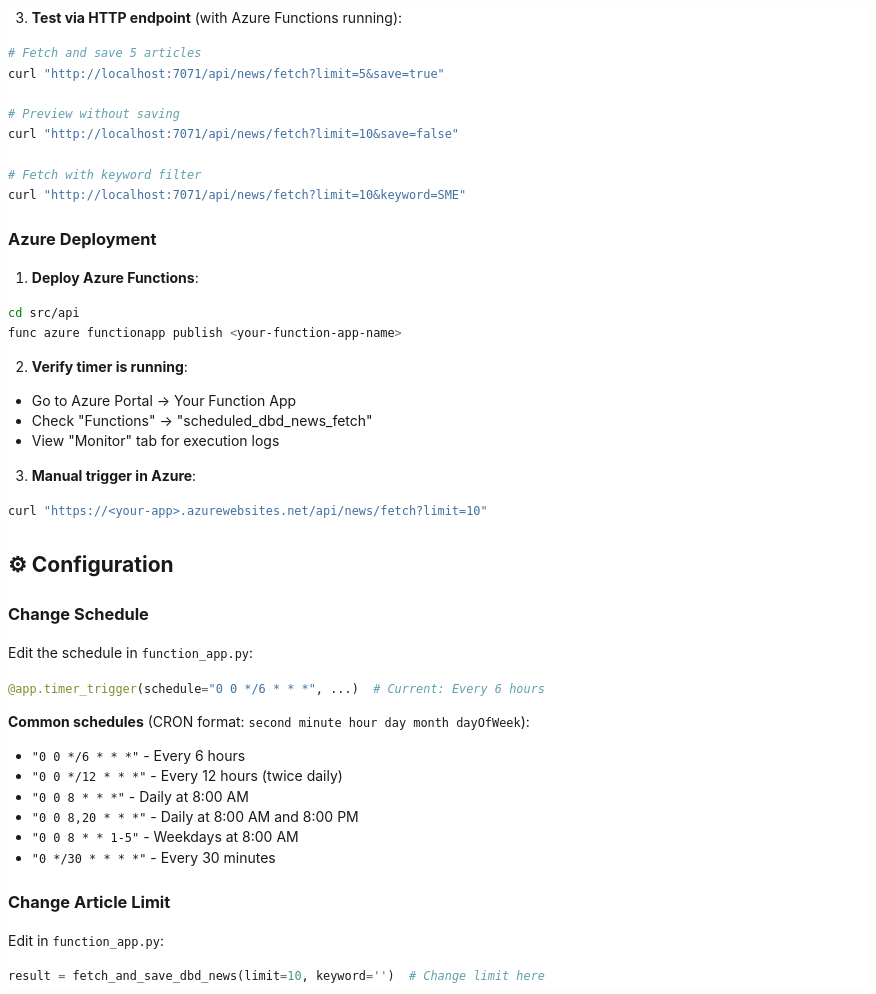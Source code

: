 3. **Test via HTTP endpoint** (with Azure Functions running):
```bash
# Fetch and save 5 articles
curl "http://localhost:7071/api/news/fetch?limit=5&save=true"

# Preview without saving
curl "http://localhost:7071/api/news/fetch?limit=10&save=false"

# Fetch with keyword filter
curl "http://localhost:7071/api/news/fetch?limit=10&keyword=SME"
```

### Azure Deployment

1. **Deploy Azure Functions**:
```bash
cd src/api
func azure functionapp publish <your-function-app-name>
```

2. **Verify timer is running**:
- Go to Azure Portal → Your Function App
- Check "Functions" → "scheduled_dbd_news_fetch"
- View "Monitor" tab for execution logs

3. **Manual trigger in Azure**:
```bash
curl "https://<your-app>.azurewebsites.net/api/news/fetch?limit=10"
```

## ⚙️ Configuration

### Change Schedule

Edit the schedule in `function_app.py`:

```python
@app.timer_trigger(schedule="0 0 */6 * * *", ...)  # Current: Every 6 hours
```

**Common schedules** (CRON format: `second minute hour day month dayOfWeek`):
- `"0 0 */6 * * *"` - Every 6 hours
- `"0 0 */12 * * *"` - Every 12 hours (twice daily)
- `"0 0 8 * * *"` - Daily at 8:00 AM
- `"0 0 8,20 * * *"` - Daily at 8:00 AM and 8:00 PM
- `"0 0 8 * * 1-5"` - Weekdays at 8:00 AM
- `"0 */30 * * * *"` - Every 30 minutes

### Change Article Limit

Edit in `function_app.py`:

```python
result = fetch_and_save_dbd_news(limit=10, keyword='')  # Change limit here
```
